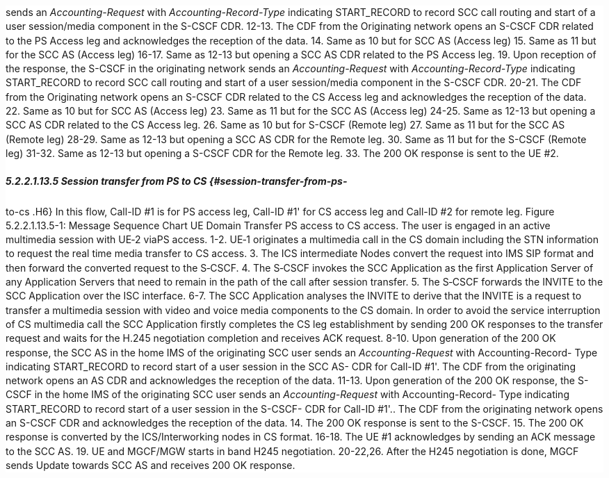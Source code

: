 sends an _Accounting-Request_ with _Accounting-Record-Type_ indicating
START_RECORD to record SCC call routing and start of a user session/media
component in the S-CSCF CDR.
12-13. The CDF from the Originating network opens an S-CSCF CDR related to the
PS Access leg and acknowledges the reception of the data.
14\. Same as 10 but for SCC AS (Access leg)
15\. Same as 11 but for the SCC AS (Access leg)
16-17. Same as 12-13 but opening a SCC AS CDR related to the PS Access leg.
19\. Upon reception of the response, the S-CSCF in the originating network
sends an _Accounting-Request_ with _Accounting-Record-Type_ indicating
START_RECORD to record SCC call routing and start of a user session/media
component in the S-CSCF CDR.
20-21. The CDF from the Originating network opens an S-CSCF CDR related to the
CS Access leg and acknowledges the reception of the data.
22\. Same as 10 but for SCC AS (Access leg)
23\. Same as 11 but for the SCC AS (Access leg)
24-25. Same as 12-13 but opening a SCC AS CDR related to the CS Access leg.
26\. Same as 10 but for S-CSCF (Remote leg)
27\. Same as 11 but for the SCC AS (Remote leg)
28-29. Same as 12-13 but opening a SCC AS CDR for the Remote leg.
30\. Same as 11 but for the S-CSCF (Remote leg)
31-32. Same as 12-13 but opening a S-CSCF CDR for the Remote leg.
33\. The 200 OK response is sent to the UE #2.
##### 5.2.2.1.13.5 Session transfer from PS to CS {#session-transfer-from-ps-
to-cs .H6}
In this flow, Call-ID #1 is for PS access leg, Call-ID #1\' for CS access leg
and Call-ID #2 for remote leg.
Figure 5.2.2.1.13.5-1: Message Sequence Chart UE Domain Transfer PS access to
CS access.
The user is engaged in an active multimedia session with UE‑2 viaPS access.
1-2. UE‑1 originates a multimedia call in the CS domain including the STN
information to request the real time media transfer to CS access.
3\. The ICS intermediate Nodes convert the request into IMS SIP format and
then forward the converted request to the S‑CSCF.
4\. The S‑CSCF invokes the SCC Application as the first Application Server of
any Application Servers that need to remain in the path of the call after
session transfer.
5\. The S‑CSCF forwards the INVITE to the SCC Application over the ISC
interface.
6-7. The SCC Application analyses the INVITE to derive that the INVITE is a
request to transfer a multimedia session with video and voice media components
to the CS domain. In order to avoid the service interruption of CS multimedia
call the SCC Application firstly completes the CS leg establishment by sending
200 OK responses to the transfer request and waits for the H.245 negotiation
completion and receives ACK request.
8-10. Upon generation of the 200 OK response, the SCC AS in the home IMS of
the originating SCC user sends an _Accounting-Request_ with Accounting-Record-
Type indicating START_RECORD to record start of a user session in the SCC AS-
CDR for Call-ID #1\'. The CDF from the originating network opens an AS CDR and
acknowledges the reception of the data.
11-13. Upon generation of the 200 OK response, the S-CSCF in the home IMS of
the originating SCC user sends an _Accounting-Request_ with Accounting-Record-
Type indicating START_RECORD to record start of a user session in the S-CSCF-
CDR for Call-ID #1\'.. The CDF from the originating network opens an S-CSCF
CDR and acknowledges the reception of the data.
14\. The 200 OK response is sent to the S-CSCF.
15\. The 200 OK response is converted by the ICS/Interworking nodes in CS
format.
16-18. The UE #1 acknowledges by sending an ACK message to the SCC AS.
19\. UE and MGCF/MGW starts in band H245 negotiation.
20-22,26. After the H245 negotiation is done, MGCF sends Update towards SCC AS
and receives 200 OK response.